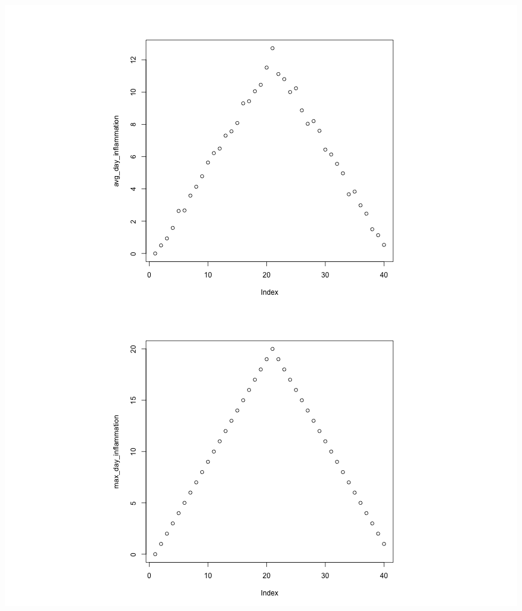 <img src="../fig/rmd-03-loops-R-loop-analyze-4.png" title="plot of chunk loop-analyze" alt="plot of chunk loop-analyze" style="display: block; margin: auto;" /><img src="../fig/rmd-03-loops-R-loop-analyze-5.png" title="plot of chunk loop-analyze" alt="plot of chunk loop-analyze" style="display: block; margin: auto;" />